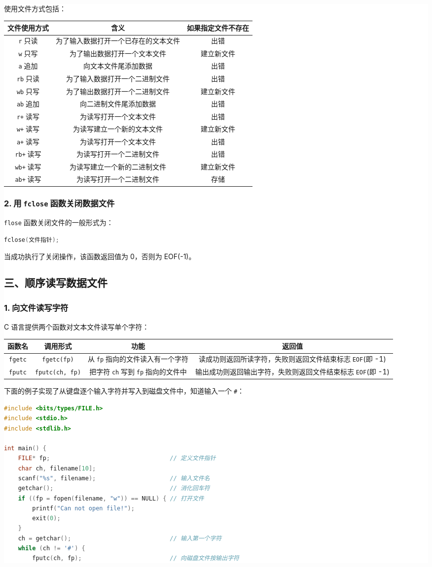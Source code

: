 使用文件方式包括：

| 文件使用方式 |                 含义                 | 如果指定文件不存在 |
| :----------: | :----------------------------------: | :----------------: |
|   `r` 只读   | 为了输入数据打开一个已存在的文本文件 |        出错        |
|   `w` 只写   |     为了输出数据打开一个文本文件     |     建立新文件     |
|   `a` 追加   |         向文本文件尾添加数据         |        出错        |
|  `rb` 只读   |    为了输入数据打开一个二进制文件    |        出错        |
|  `wb` 只写   |    为了输出数据打开一个二进制文件    |     建立新文件     |
|  `ab` 追加   |        向二进制文件尾添加数据        |        出错        |
|  `r+` 读写   |        为读写打开一个文本文件        |        出错        |
|  `w+` 读写   |      为读写建立一个新的文本文件      |     建立新文件     |
|  `a+` 读写   |        为读写打开一个文本文件        |        出错        |
|  `rb+` 读写  |       为读写打开一个二进制文件       |        出错        |
|  `wb+` 读写  |     为读写建立一个新的二进制文件     |     建立新文件     |
|  `ab+` 读写  |       为读写打开一个二进制文件       |        存储        |

### 2. 用 `fclose` 函数关闭数据文件

`flose` 函数关闭文件的一般形式为：

```c
fclose(文件指针);
```

当成功执行了关闭操作，该函数返回值为 0，否则为 EOF(-1)。

## 三、顺序读写数据文件

### 1. 向文件读写字符

C 语言提供两个函数对文本文件读写单个字符：

| 函数名  |    调用形式     |                功能                |                           返回值                            |
| :-----: | :-------------: | :--------------------------------: | :---------------------------------------------------------: |
| `fgetc` |   `fgetc(fp)`   |  从 `fp` 指向的文件读入有一个字符  |  读成功则返回所读字符，失败则返回文件结束标志 `EOF`(即 -1)  |
| `fputc` | `fputc(ch, fp)` | 把字符 `ch` 写到 `fp` 指向的文件中 | 输出成功则返回输出字符，失败则返回文件结束标志 `EOF`(即 -1) |

下面的例子实现了从键盘逐个输入字符并写入到磁盘文件中，知道输入一个 `#`：

```c
#include <bits/types/FILE.h>
#include <stdio.h>
#include <stdlib.h>

int main() {
    FILE* fp;                                  // 定义文件指针
    char ch, filename[10];
    scanf("%s", filename);                     // 输入文件名
    getchar();                                 // 消化回车符
    if ((fp = fopen(filename, "w")) == NULL) { // 打开文件
        printf("Can not open file!");
        exit(0);
    }
    ch = getchar();                            // 输入第一个字符
    while (ch != '#') {
        fputc(ch, fp);                         // 向磁盘文件按输出字符
```